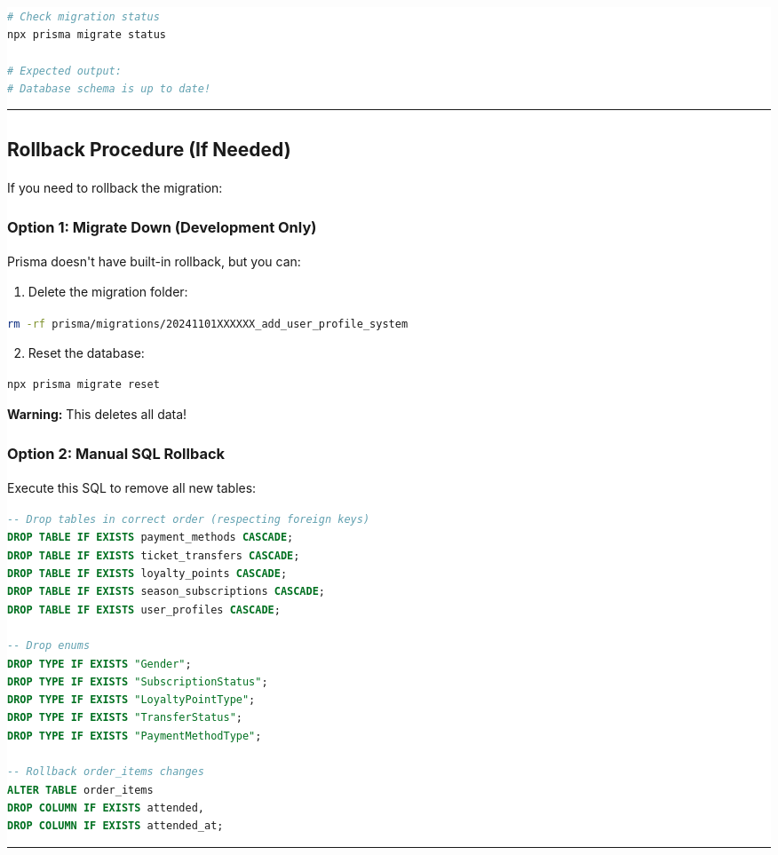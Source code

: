 ```bash
# Check migration status
npx prisma migrate status

# Expected output:
# Database schema is up to date!
```

---

## Rollback Procedure (If Needed)

If you need to rollback the migration:

### Option 1: Migrate Down (Development Only)

Prisma doesn't have built-in rollback, but you can:

1. Delete the migration folder:
```bash
rm -rf prisma/migrations/20241101XXXXXX_add_user_profile_system
```

2. Reset the database:
```bash
npx prisma migrate reset
```

**Warning:** This deletes all data!

### Option 2: Manual SQL Rollback

Execute this SQL to remove all new tables:

```sql
-- Drop tables in correct order (respecting foreign keys)
DROP TABLE IF EXISTS payment_methods CASCADE;
DROP TABLE IF EXISTS ticket_transfers CASCADE;
DROP TABLE IF EXISTS loyalty_points CASCADE;
DROP TABLE IF EXISTS season_subscriptions CASCADE;
DROP TABLE IF EXISTS user_profiles CASCADE;

-- Drop enums
DROP TYPE IF EXISTS "Gender";
DROP TYPE IF EXISTS "SubscriptionStatus";
DROP TYPE IF EXISTS "LoyaltyPointType";
DROP TYPE IF EXISTS "TransferStatus";
DROP TYPE IF EXISTS "PaymentMethodType";

-- Rollback order_items changes
ALTER TABLE order_items
DROP COLUMN IF EXISTS attended,
DROP COLUMN IF EXISTS attended_at;
```

---